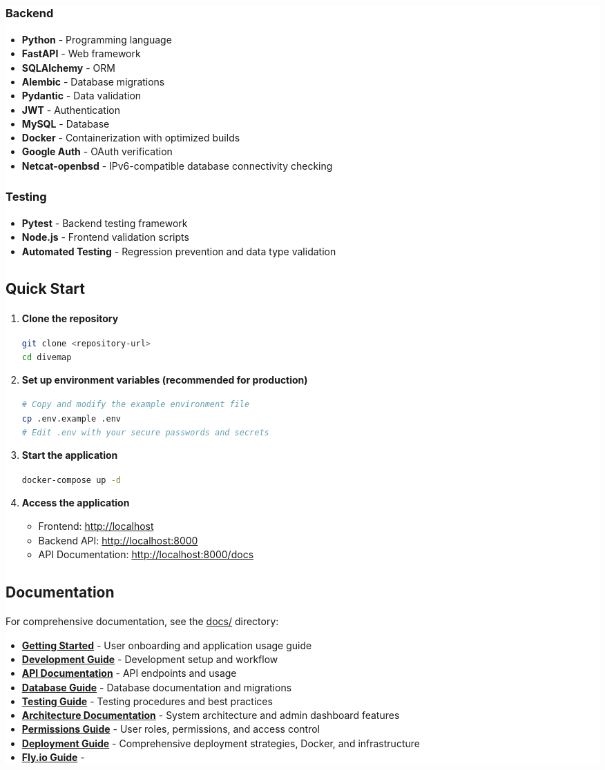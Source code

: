 ### Backend

- **Python** - Programming language
- **FastAPI** - Web framework
- **SQLAlchemy** - ORM
- **Alembic** - Database migrations
- **Pydantic** - Data validation
- **JWT** - Authentication
- **MySQL** - Database
- **Docker** - Containerization with optimized builds
- **Google Auth** - OAuth verification
- **Netcat-openbsd** - IPv6-compatible database connectivity checking

### Testing

- **Pytest** - Backend testing framework
- **Node.js** - Frontend validation scripts
- **Automated Testing** - Regression prevention and data type validation

## Quick Start

1. **Clone the repository**

   ```bash
   git clone <repository-url>
   cd divemap
   ```

2. **Set up environment variables (recommended for production)**

   ```bash
   # Copy and modify the example environment file
   cp .env.example .env
   # Edit .env with your secure passwords and secrets
   ```

3. **Start the application**

   ```bash
   docker-compose up -d
   ```

4. **Access the application**
   - Frontend: <http://localhost>
   - Backend API: <http://localhost:8000>
   - API Documentation: <http://localhost:8000/docs>

## Documentation

For comprehensive documentation, see the [docs/](./docs/) directory:

- **[Getting Started](./docs/getting-started/README.md)** -
  User onboarding and application usage guide
- **[Development Guide](./docs/development/README.md)** -
  Development setup and workflow
- **[API Documentation](./docs/development/api.md)** - API endpoints and usage
- **[Database Guide](./docs/development/database.md)** -
  Database documentation and migrations
- **[Testing Guide](./docs/development/testing.md)** -
  Testing procedures and best practices
- **[Architecture Documentation](./docs/development/architecture.md)** -
  System architecture and admin dashboard features
- **[Permissions Guide](./docs/development/permissions.md)** -
  User roles, permissions, and access control
- **[Deployment Guide](./docs/deployment/README.md)** -
  Comprehensive deployment strategies, Docker, and infrastructure
- **[Fly.io Guide](./docs/deployment/fly-io.md)** -